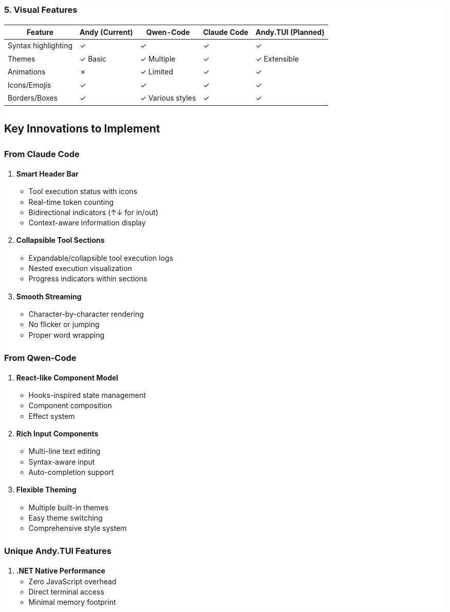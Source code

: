 ### 5. Visual Features

| Feature | Andy (Current) | Qwen-Code | Claude Code | Andy.TUI (Planned) |
|---------|---------------|-----------|-------------|-------------------|
| Syntax highlighting | ✓ | ✓ | ✓ | ✓ |
| Themes | ✓ Basic | ✓ Multiple | ✓ | ✓ Extensible |
| Animations | ✗ | ✓ Limited | ✓ | ✓ |
| Icons/Emojis | ✓ | ✓ | ✓ | ✓ |
| Borders/Boxes | ✓ | ✓ Various styles | ✓ | ✓ |

## Key Innovations to Implement

### From Claude Code
1. **Smart Header Bar**
   - Tool execution status with icons
   - Real-time token counting
   - Bidirectional indicators (↑↓ for in/out)
   - Context-aware information display

2. **Collapsible Tool Sections**
   - Expandable/collapsible tool execution logs
   - Nested execution visualization
   - Progress indicators within sections

3. **Smooth Streaming**
   - Character-by-character rendering
   - No flicker or jumping
   - Proper word wrapping

### From Qwen-Code
1. **React-like Component Model**
   - Hooks-inspired state management
   - Component composition
   - Effect system

2. **Rich Input Components**
   - Multi-line text editing
   - Syntax-aware input
   - Auto-completion support

3. **Flexible Theming**
   - Multiple built-in themes
   - Easy theme switching
   - Comprehensive style system

### Unique Andy.TUI Features
1. **.NET Native Performance**
   - Zero JavaScript overhead
   - Direct terminal access
   - Minimal memory footprint
